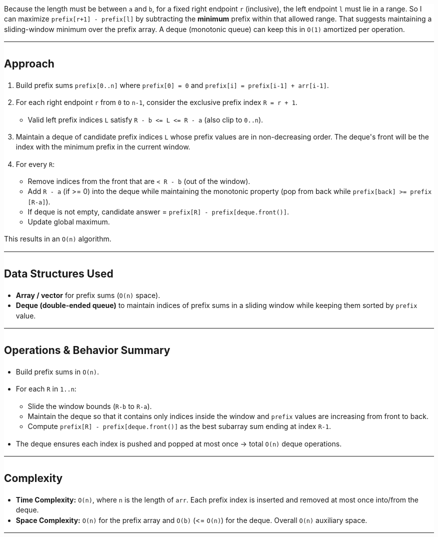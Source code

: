Because the length must be between `a` and `b`, for a fixed right endpoint `r` (inclusive), the left endpoint `l` must lie in a range. So I can maximize `prefix[r+1] - prefix[l]` by subtracting the **minimum** prefix within that allowed range. That suggests maintaining a sliding-window minimum over the prefix array. A deque (monotonic queue) can keep this in `O(1)` amortized per operation.

---

## Approach

1. Build prefix sums `prefix[0..n]` where `prefix[0] = 0` and `prefix[i] = prefix[i-1] + arr[i-1]`.
2. For each right endpoint `r` from `0` to `n-1`, consider the exclusive prefix index `R = r + 1`.

   * Valid left prefix indices `L` satisfy `R - b <= L <= R - a` (also clip to `0..n`).
3. Maintain a deque of candidate prefix indices `L` whose prefix values are in non-decreasing order. The deque's front will be the index with the minimum prefix in the current window.
4. For every `R`:

   * Remove indices from the front that are `< R - b` (out of the window).
   * Add `R - a` (if >= 0) into the deque while maintaining the monotonic property (pop from back while `prefix[back] >= prefix[R-a]`).
   * If deque is not empty, candidate answer = `prefix[R] - prefix[deque.front()]`.
   * Update global maximum.

This results in an `O(n)` algorithm.

---

## Data Structures Used

* **Array / vector** for prefix sums (`O(n)` space).
* **Deque (double-ended queue)** to maintain indices of prefix sums in a sliding window while keeping them sorted by `prefix` value.

---

## Operations & Behavior Summary

* Build prefix sums in `O(n)`.
* For each `R` in `1..n`:

  * Slide the window bounds (`R-b` to `R-a`).
  * Maintain the deque so that it contains only indices inside the window and `prefix` values are increasing from front to back.
  * Compute `prefix[R] - prefix[deque.front()]` as the best subarray sum ending at index `R-1`.
* The deque ensures each index is pushed and popped at most once -> total `O(n)` deque operations.

---

## Complexity

* **Time Complexity:** `O(n)`, where `n` is the length of `arr`. Each prefix index is inserted and removed at most once into/from the deque.
* **Space Complexity:** `O(n)` for the prefix array and `O(b)` (<= `O(n)`) for the deque. Overall `O(n)` auxiliary space.

---